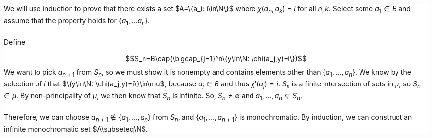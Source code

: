 We will use induction to prove that there exists a set $A=\{a_i: i\in\N\}$ where $\chi(a_n,a_k)=i$ for all $n,k$.
Select some $a_1\in B$ and assume that the property holds for $\{a_1,\ldots a_n\}$.
<br><br>
Define

$$S_n=B\cap(\bigcap_{j=1}^n\{y\in\N: \chi(a_j,y)=i\})$$
We want to pick $a_{n+1}$ from $S_n$, so we must show it is nonempty and contains elements other than $\{a_1,\ldots, a_n\}$.
We know by the selection of $i$ that $\{y\in\N: \chi(a_j,y)=i\}\in\mu$, because $a_j\in B$ and thus $\chi'(a_j)=i$.
$S_n$ is a finite intersection of sets in $\mu$, so $S_n\in\mu$.
By non-principality of $\mu$, we then know that $S_n$ is infinite.
So, $S_n\neq\emptyset$ and ${a_1,\ldots, a_n}\subsetneq S_n$.
<br><br>
Therefore, we can choose $a_{n+1}\notin\{a_1,\ldots, a_n\}$ from $S_n$, and $\{a_1,\ldots, a_{n+1}\}$ is monochromatic.
By induction, we can construct an infinite monochromatic set $A\subseteq\N$.
</div>
